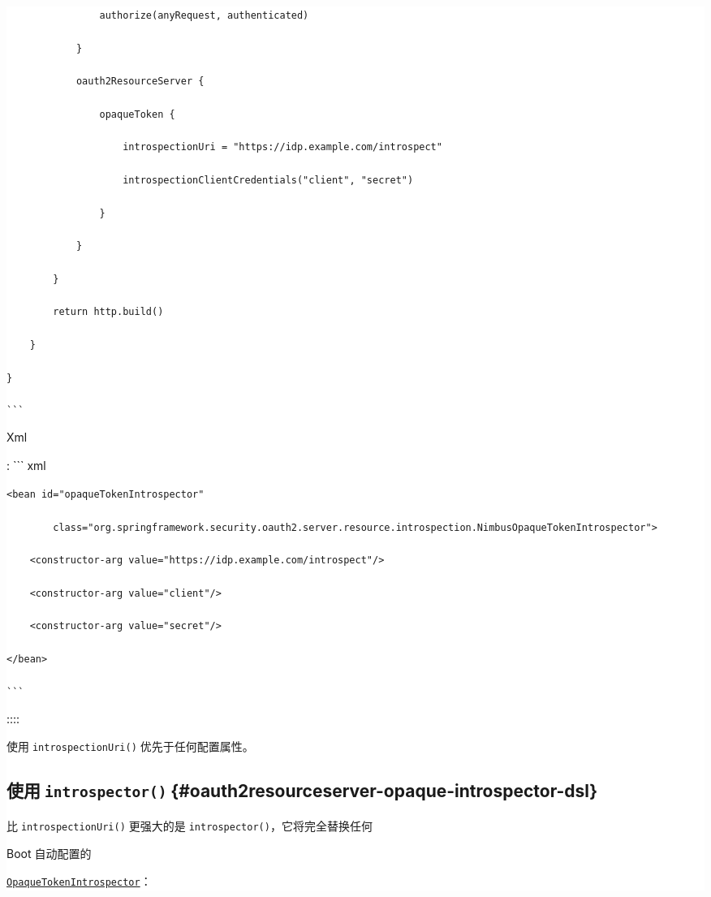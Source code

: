                     authorize(anyRequest, authenticated)

                }

                oauth2ResourceServer {

                    opaqueToken {

                        introspectionUri = "https://idp.example.com/introspect"

                        introspectionClientCredentials("client", "secret")

                    }

                }

            }

            return http.build()

        }

    }

    ```



Xml



:   ``` xml

    <bean id="opaqueTokenIntrospector"

            class="org.springframework.security.oauth2.server.resource.introspection.NimbusOpaqueTokenIntrospector">

        <constructor-arg value="https://idp.example.com/introspect"/>

        <constructor-arg value="client"/>

        <constructor-arg value="secret"/>

    </bean>

    ```

::::



使用 `introspectionUri()` 优先于任何配置属性。



## 使用 `introspector()` {#oauth2resourceserver-opaque-introspector-dsl}



比 `introspectionUri()` 更强大的是 `introspector()`，它将完全替换任何

Boot 自动配置的

[`OpaqueTokenIntrospector`](#oauth2resourceserver-opaque-architecture-introspector)：
